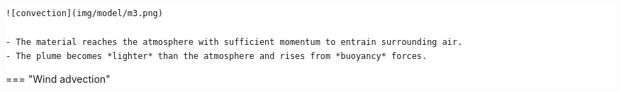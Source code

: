     ![convection](img/model/m3.png)

    - The material reaches the atmosphere with sufficient momentum to entrain surrounding air.
    - The plume becomes *lighter* than the atmosphere and rises from *buoyancy* forces.

=== "Wind advection"
